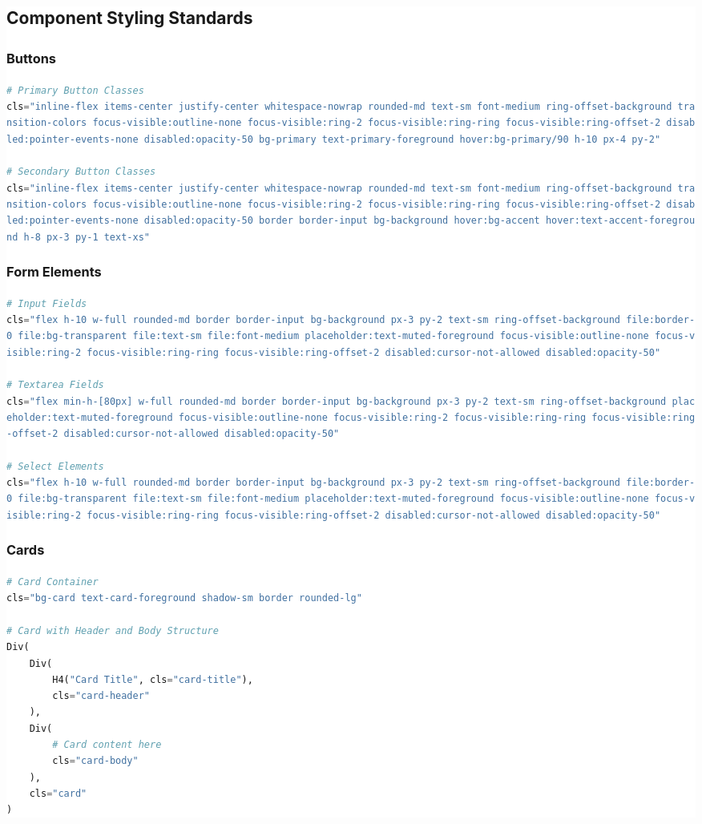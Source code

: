 ## Component Styling Standards

### Buttons
```python
# Primary Button Classes
cls="inline-flex items-center justify-center whitespace-nowrap rounded-md text-sm font-medium ring-offset-background transition-colors focus-visible:outline-none focus-visible:ring-2 focus-visible:ring-ring focus-visible:ring-offset-2 disabled:pointer-events-none disabled:opacity-50 bg-primary text-primary-foreground hover:bg-primary/90 h-10 px-4 py-2"

# Secondary Button Classes  
cls="inline-flex items-center justify-center whitespace-nowrap rounded-md text-sm font-medium ring-offset-background transition-colors focus-visible:outline-none focus-visible:ring-2 focus-visible:ring-ring focus-visible:ring-offset-2 disabled:pointer-events-none disabled:opacity-50 border border-input bg-background hover:bg-accent hover:text-accent-foreground h-8 px-3 py-1 text-xs"
```

### Form Elements
```python
# Input Fields
cls="flex h-10 w-full rounded-md border border-input bg-background px-3 py-2 text-sm ring-offset-background file:border-0 file:bg-transparent file:text-sm file:font-medium placeholder:text-muted-foreground focus-visible:outline-none focus-visible:ring-2 focus-visible:ring-ring focus-visible:ring-offset-2 disabled:cursor-not-allowed disabled:opacity-50"

# Textarea Fields
cls="flex min-h-[80px] w-full rounded-md border border-input bg-background px-3 py-2 text-sm ring-offset-background placeholder:text-muted-foreground focus-visible:outline-none focus-visible:ring-2 focus-visible:ring-ring focus-visible:ring-offset-2 disabled:cursor-not-allowed disabled:opacity-50"

# Select Elements
cls="flex h-10 w-full rounded-md border border-input bg-background px-3 py-2 text-sm ring-offset-background file:border-0 file:bg-transparent file:text-sm file:font-medium placeholder:text-muted-foreground focus-visible:outline-none focus-visible:ring-2 focus-visible:ring-ring focus-visible:ring-offset-2 disabled:cursor-not-allowed disabled:opacity-50"
```

### Cards
```python
# Card Container
cls="bg-card text-card-foreground shadow-sm border rounded-lg"

# Card with Header and Body Structure
Div(
    Div(
        H4("Card Title", cls="card-title"),
        cls="card-header"
    ),
    Div(
        # Card content here
        cls="card-body"
    ),
    cls="card"
)
```
